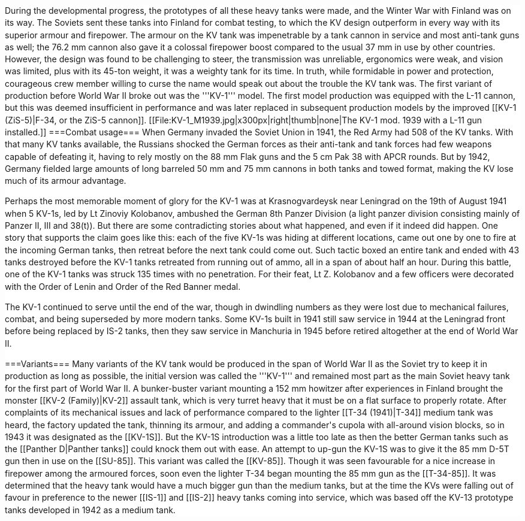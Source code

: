 During the developmental progress, the prototypes of all these heavy tanks were made, and the Winter War with Finland was on its way. The Soviets sent these tanks into Finland for combat testing, to which the KV design outperform in every way with its superior armour and firepower. The armour on the KV tank was impenetrable by a tank cannon in service and most anti-tank guns as well; the 76.2 mm cannon also gave it a colossal firepower boost compared to the usual 37 mm in use by other countries. However, the design was found to be challenging to steer, the transmission was unreliable, ergonomics were weak, and vision was limited, plus with its 45-ton weight, it was a weighty tank for its time. In truth, while formidable in power and protection, courageous crew member willing to curse the name would speak out about the trouble the KV tank was. The first variant of production before World War II broke out was the '''KV-1''' model. The first model production was equipped with the L-11 cannon, but this was deemed insufficient in performance and was later replaced in subsequent production models by the improved [[KV-1 (ZiS-5)|F-34, or the ZiS-5 cannon]].
[[File:KV-1_M1939.jpg|x300px|right|thumb|none|The KV-1 mod. 1939 with a L-11 gun installed.]]
===Combat usage===
When Germany invaded the Soviet Union in 1941, the Red Army had 508 of the KV tanks. With that many KV tanks available, the Russians shocked the German forces as their anti-tank and tank forces had few weapons capable of defeating it, having to rely mostly on the 88 mm Flak guns and the 5 cm Pak 38 with APCR rounds. But by 1942, Germany fielded large amounts of long barreled 50 mm and 75 mm cannons in both tanks and towed format, making the KV lose much of its armour advantage.

Perhaps the most memorable moment of glory for the KV-1 was at Krasnogvardeysk near Leningrad on the 19th of August 1941 when 5 KV-1s, led by Lt Zinoviy Kolobanov, ambushed the German 8th Panzer Division (a light panzer division consisting mainly of Panzer II, III and 38(t)). But there are some contradicting stories about what happened, and even if it indeed did happen. One story that supports the claim goes like this: each of the five KV-1s was hiding at different locations, came out one by one to fire at the incoming German tanks, then retreat before the next tank could come out. Such tactic boxed an entire tank and ended with 43 tanks destroyed before the KV-1 tanks retreated from running out of ammo, all in a span of about half an hour. During this battle, one of the KV-1 tanks was struck 135 times with no penetration. For their feat, Lt Z. Kolobanov and a few officers were decorated with the Order of Lenin and Order of the Red Banner medal.

The KV-1 continued to serve until the end of the war, though in dwindling numbers as they were lost due to mechanical failures, combat, and being superseded by more modern tanks. Some KV-1s built in 1941 still saw service in 1944 at the Leningrad front before being replaced by IS-2 tanks, then they saw service in Manchuria in 1945 before retired altogether at the end of World War II.

===Variants===
Many variants of the KV tank would be produced in the span of World War II as the Soviet try to keep it in production as long as possible, the initial version was called the '''KV-1''' and remained most part as the main Soviet heavy tank for the first part of World War II. A bunker-buster variant mounting a 152 mm howitzer after experiences in Finland brought the monster [[KV-2 (Family)|KV-2]] assault tank, which is very turret heavy that it must be on a flat surface to properly rotate. After complaints of its mechanical issues and lack of performance compared to the lighter [[T-34 (1941)|T-34]] medium tank was heard, the factory updated the tank, thinning its armour, and adding a commander's cupola with all-around vision blocks, so in 1943 it was designated as the [[KV-1S]]. But the KV-1S introduction was a little too late as then the better German tanks such as the [[Panther D|Panther tanks]] could knock them out with ease. An attempt to up-gun the KV-1S was to give it the 85 mm D-5T gun then in use on the [[SU-85]]. This variant was called the [[KV-85]]. Though it was seen favourable for a nice increase in firepower among the armoured forces, soon even the lighter T-34 began mounting the 85 mm gun as the [[T-34-85]]. It was determined that the heavy tank would have a much bigger gun than the medium tanks, but at the time the KVs were falling out of favour in preference to the newer [[IS-1]] and [[IS-2]] heavy tanks coming into service, which was based off the KV-13 prototype tanks developed in 1942 as a medium tank.
